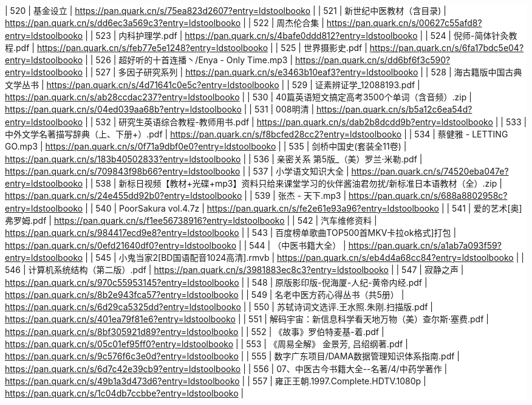 | 520  | 基金设立                                                     | https://pan.quark.cn/s/75ea823d2607?entry=ldstoolbooko |
| 521  | 新世纪中医教材（含目录)                                      | https://pan.quark.cn/s/dd6ec3a569c3?entry=ldstoolbooko |
| 522  | 周杰伦合集                                                   | https://pan.quark.cn/s/00627c55afd8?entry=ldstoolbooko |
| 523  | 内科护理学.pdf                                               | https://pan.quark.cn/s/4bafe0ddd812?entry=ldstoolbooko |
| 524  | 倪师-简体针灸教程.pdf                                        | https://pan.quark.cn/s/feb77e5e1248?entry=ldstoolbooko |
| 525  | 世界摄影史.pdf                                               | https://pan.quark.cn/s/6fa17bdc5e04?entry=ldstoolbooko |
| 526  | 超好听的十首连播丶/Enya - Only Time.mp3                      | https://pan.quark.cn/s/dd6bf6f3c590?entry=ldstoolbooko |
| 527  | 多因子研究系列                                               | https://pan.quark.cn/s/e3463b10eaf3?entry=ldstoolbooko |
| 528  | 海古籍版中国古典文学丛书                                     | https://pan.quark.cn/s/4d71641c0e5c?entry=ldstoolbooko |
| 529  | 证素辨证学_12088193.pdf                                      | https://pan.quark.cn/s/ab28ccdac237?entry=ldstoolbooko |
| 530  | 40篇英语短文搞定高考3500个单词（含音频）.zip                 | https://pan.quark.cn/s/04ed039aa68b?entry=ldstoolbooko |
| 531  | 008明清                                                      | https://pan.quark.cn/s/b5a12c6ea54d?entry=ldstoolbooko |
| 532  | 研究生英语综合教程-教师用书.pdf                              | https://pan.quark.cn/s/dab2b8dcdd9b?entry=ldstoolbooko |
| 533  | 中外文学名著描写辞典（上、下册+）.pdf                        | https://pan.quark.cn/s/f8bcfed28cc2?entry=ldstoolbooko |
| 534  | 蔡健雅 - LETTING GO.mp3                                      | https://pan.quark.cn/s/0f71a9dbf0e0?entry=ldstoolbooko |
| 535  | 剑桥中国史(套装全11卷)                                       | https://pan.quark.cn/s/183b40502833?entry=ldstoolbooko |
| 536  | 亲密关系 第5版_（美）罗兰·米勒.pdf                           | https://pan.quark.cn/s/709843f98b66?entry=ldstoolbooko |
| 537  | 小学语文知识大全                                             | https://pan.quark.cn/s/74520eba047e?entry=ldstoolbooko |
| 538  | 新标日视频【教材+光碟+mp3】资料只给来课堂学习的伙伴酱油君勿扰/新标准日本语教材（全）.zip | https://pan.quark.cn/s/24e455dd92b0?entry=ldstoolbooko |
| 539  | 张杰 - 天下.mp3                                              | https://pan.quark.cn/s/688a8802958c?entry=ldstoolbooko |
| 540  | PoorSakura vol.4.7z                                          | https://pan.quark.cn/s/fe2e61e93a96?entry=ldstoolbooko |
| 541  | 爱的艺术[奥]弗罗姆.pdf                                       | https://pan.quark.cn/s/f1ee56738916?entry=ldstoolbooko |
| 542  | 汽车维修资料                                                 | https://pan.quark.cn/s/984417ecd9e8?entry=ldstoolbooko |
| 543  | 百度榜单歌曲TOP500首MKV卡拉ok格式]打包                       | https://pan.quark.cn/s/0efd21640df0?entry=ldstoolbooko |
| 544  | （中医书籍大全）                                             | https://pan.quark.cn/s/a1ab7a093f59?entry=ldstoolbooko |
| 545  | 小鬼当家2[BD国语配音1024高清].rmvb                           | https://pan.quark.cn/s/eb4d4a68cc84?entry=ldstoolbooko |
| 546  | 计算机系统结构（第二版）.pdf                                 | https://pan.quark.cn/s/3981883ec8c3?entry=ldstoolbooko |
| 547  | 寂静之声                                                     | https://pan.quark.cn/s/970c55953145?entry=ldstoolbooko |
| 548  | 原版影印版-倪海厦-人纪-黄帝内经.pdf                          | https://pan.quark.cn/s/8b2e943fca57?entry=ldstoolbooko |
| 549  | 名老中医方药心得丛书（共5册）                                | https://pan.quark.cn/s/6d29ca5325dd?entry=ldstoolbooko |
| 550  | 苏轼诗词文选评.王水照.朱刚.扫描版.pdf                        | https://pan.quark.cn/s/401ea79f81e6?entry=ldstoolbooko |
| 551  | 解码宇宙：新信息科学看天地万物（美）查尔斯·塞费.pdf          | https://pan.quark.cn/s/8bf305921d89?entry=ldstoolbooko |
| 552  | 《故事》罗伯特麦基-着.pdf                                    | https://pan.quark.cn/s/05c01ef95ff0?entry=ldstoolbooko |
| 553  | 《周易全解》 金景芳, 吕绍纲著.pdf                            | https://pan.quark.cn/s/9c576f6c3e0d?entry=ldstoolbooko |
| 555  | 数字广东项目/DAMA数据管理知识体系指南.pdf                    | https://pan.quark.cn/s/6d7c42e39cb9?entry=ldstoolbooko |
| 556  | 07、中医古今书籍大全--名著/4/中药学著作                      | https://pan.quark.cn/s/49b1a3d473d6?entry=ldstoolbooko |
| 557  | 雍正王朝.1997.Complete.HDTV.1080p                            | https://pan.quark.cn/s/1c04db7ccbbe?entry=ldstoolbooko |